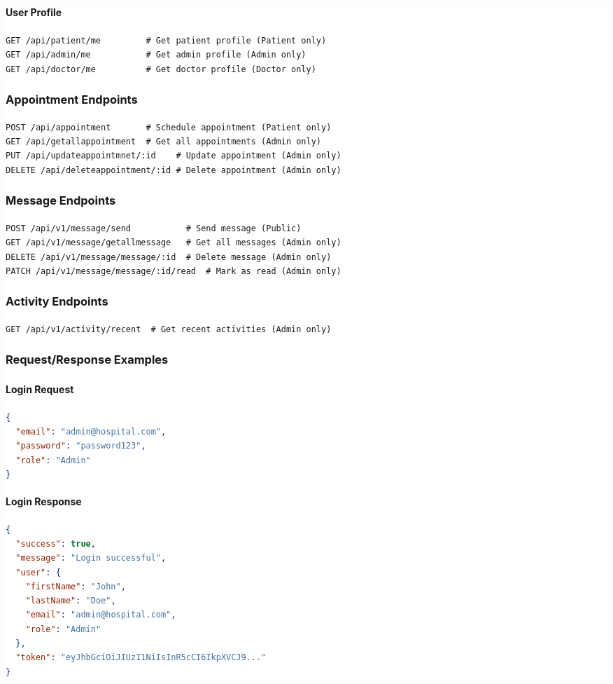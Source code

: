 #### User Profile
```http
GET /api/patient/me         # Get patient profile (Patient only)
GET /api/admin/me           # Get admin profile (Admin only)
GET /api/doctor/me          # Get doctor profile (Doctor only)
```

### Appointment Endpoints

```http
POST /api/appointment       # Schedule appointment (Patient only)
GET /api/getallappointment  # Get all appointments (Admin only)
PUT /api/updateappointmnet/:id    # Update appointment (Admin only)
DELETE /api/deleteappointment/:id # Delete appointment (Admin only)
```

### Message Endpoints

```http
POST /api/v1/message/send           # Send message (Public)
GET /api/v1/message/getallmessage   # Get all messages (Admin only)
DELETE /api/v1/message/message/:id  # Delete message (Admin only)
PATCH /api/v1/message/message/:id/read  # Mark as read (Admin only)
```

### Activity Endpoints

```http
GET /api/v1/activity/recent  # Get recent activities (Admin only)
```

### Request/Response Examples

#### Login Request
```json
{
  "email": "admin@hospital.com",
  "password": "password123",
  "role": "Admin"
}
```

#### Login Response
```json
{
  "success": true,
  "message": "Login successful",
  "user": {
    "firstName": "John",
    "lastName": "Doe",
    "email": "admin@hospital.com",
    "role": "Admin"
  },
  "token": "eyJhbGciOiJIUzI1NiIsInR5cCI6IkpXVCJ9..."
}
```
